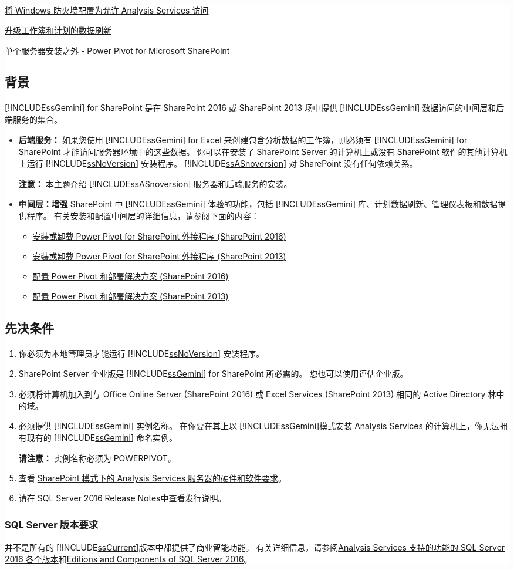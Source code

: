  [将 Windows 防火墙配置为允许 Analysis Services 访问](#bkmk_firewall)  
  
 [升级工作簿和计划的数据刷新](#bkmk_upgrade_workbook)  
  
 [单个服务器安装之外 - Power Pivot for Microsoft SharePoint](#bkmk_multiple_servers)  
  
##  <a name="bkmk_background"></a> 背景  
 [!INCLUDE[ssGemini](../../../includes/ssgemini-md.md)] for SharePoint 是在 SharePoint 2016 或 SharePoint 2013 场中提供 [!INCLUDE[ssGemini](../../../includes/ssgemini-md.md)] 数据访问的中间层和后端服务的集合。  
  
-   **后端服务：** 如果您使用 [!INCLUDE[ssGemini](../../../includes/ssgemini-md.md)] for Excel 来创建包含分析数据的工作簿，则必须有 [!INCLUDE[ssGemini](../../../includes/ssgemini-md.md)] for SharePoint 才能访问服务器环境中的这些数据。 你可以在安装了 SharePoint Server 的计算机上或没有 SharePoint 软件的其他计算机上运行 [!INCLUDE[ssNoVersion](../../../includes/ssnoversion-md.md)] 安装程序。 [!INCLUDE[ssASnoversion](../../../includes/ssasnoversion-md.md)] 对 SharePoint 没有任何依赖关系。  
  
     **注意：** 本主题介绍 [!INCLUDE[ssASnoversion](../../../includes/ssasnoversion-md.md)] 服务器和后端服务的安装。  
  
-   **中间层：增强** SharePoint 中 [!INCLUDE[ssGemini](../../../includes/ssgemini-md.md)] 体验的功能，包括 [!INCLUDE[ssGemini](../../../includes/ssgemini-md.md)] 库、计划数据刷新、管理仪表板和数据提供程序。 有关安装和配置中间层的详细信息，请参阅下面的内容：  
  
    -   [安装或卸载 Power Pivot for SharePoint 外接程序 (SharePoint 2016)](../../../analysis-services/instances/install-windows/install-or-uninstall-the-power-pivot-for-sharepoint-add-in-sharepoint-2016.md)  
  
    -   [安装或卸载 Power Pivot for SharePoint 外接程序 (SharePoint 2013)](../../../analysis-services/instances/install-windows/install-or-uninstall-the-power-pivot-for-sharepoint-add-in-sharepoint-2013.md)  
  
    -   [配置 Power Pivot 和部署解决方案 (SharePoint 2016)](../../../analysis-services/instances/install-windows/configure-power-pivot-and-deploy-solutions-sharepoint-2016.md)  
  
    -   [配置 Power Pivot 和部署解决方案 (SharePoint 2013)](../../../analysis-services/instances/install-windows/configure-power-pivot-and-deploy-solutions-sharepoint-2013.md)  
  
##  <a name="bkmk_prereq"></a> 先决条件  
  
1.  你必须为本地管理员才能运行 [!INCLUDE[ssNoVersion](../../../includes/ssnoversion-md.md)] 安装程序。  
  
2.  SharePoint Server 企业版是 [!INCLUDE[ssGemini](../../../includes/ssgemini-md.md)] for SharePoint 所必需的。 您也可以使用评估企业版。  
  
3.  必须将计算机加入到与 Office Online Server (SharePoint 2016) 或 Excel Services (SharePoint 2013) 相同的 Active Directory 林中的域。  
  
4.  必须提供 [!INCLUDE[ssGemini](../../../includes/ssgemini-md.md)] 实例名称。 在你要在其上以 [!INCLUDE[ssGemini](../../../includes/ssgemini-md.md)]模式安装 Analysis Services 的计算机上，你无法拥有现有的 [!INCLUDE[ssGemini](../../../includes/ssgemini-md.md)] 命名实例。  
  
     **请注意：** 实例名称必须为 POWERPIVOT。  
  
5.  查看 [SharePoint 模式下的 Analysis Services 服务器的硬件和软件要求](http://msdn.microsoft.com/library/fb86ca0a-518c-4c61-ae78-7680c57fae1f)。  
  
6.  请在 [SQL Server 2016 Release Notes](../../../sql-server/sql-server-2016-release-notes.md)中查看发行说明。  
  
###  <a name="bkmk_sqleditions"></a> SQL Server 版本要求  
 并不是所有的 [!INCLUDE[ssCurrent](../../../includes/sscurrent-md.md)]版本中都提供了商业智能功能。 有关详细信息，请参阅[Analysis Services 支持的功能的 SQL Server 2016 各个版本](../../../analysis-services/analysis-services-features-supported-by-the-editions-of-sql-server-2016.md)和[Editions and Components of SQL Server 2016](../../../sql-server/editions-and-components-of-sql-server-2016.md)。  
  